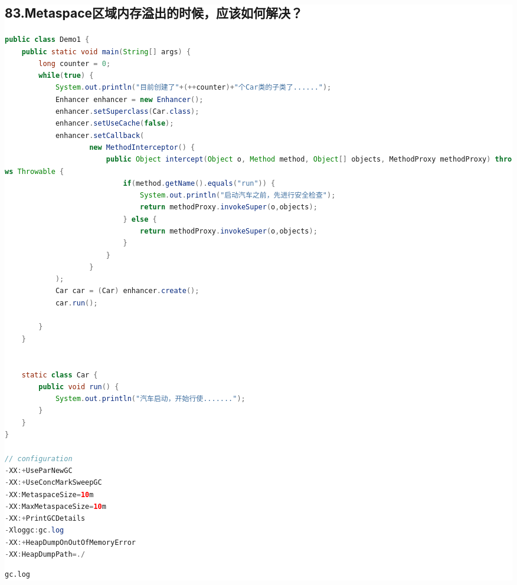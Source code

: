 

## 83.Metaspace区域内存溢出的时候，应该如何解决？

```java
public class Demo1 {
    public static void main(String[] args) {
        long counter = 0;
        while(true) {
            System.out.println("目前创建了"+(++counter)+"个Car类的子类了......");
            Enhancer enhancer = new Enhancer();
            enhancer.setSuperclass(Car.class);
            enhancer.setUseCache(false);
            enhancer.setCallback(
                    new MethodInterceptor() {
                        public Object intercept(Object o, Method method, Object[] objects, MethodProxy methodProxy) throws Throwable {
                            if(method.getName().equals("run")) {
                                System.out.println("启动汽车之前，先进行安全检查");
                                return methodProxy.invokeSuper(o,objects);
                            } else {
                                return methodProxy.invokeSuper(o,objects);
                            }
                        }
                    }
            );
            Car car = (Car) enhancer.create();
            car.run();

        }
    }


    static class Car {
        public void run() {
            System.out.println("汽车启动，开始行使.......");
        }
    }
}

// configuration
-XX:+UseParNewGC
-XX:+UseConcMarkSweepGC
-XX:MetaspaceSize=10m
-XX:MaxMetaspaceSize=10m
-XX:+PrintGCDetails
-Xloggc:gc.log
-XX:+HeapDumpOnOutOfMemoryError
-XX:HeapDumpPath=./
```

`gc.log`
